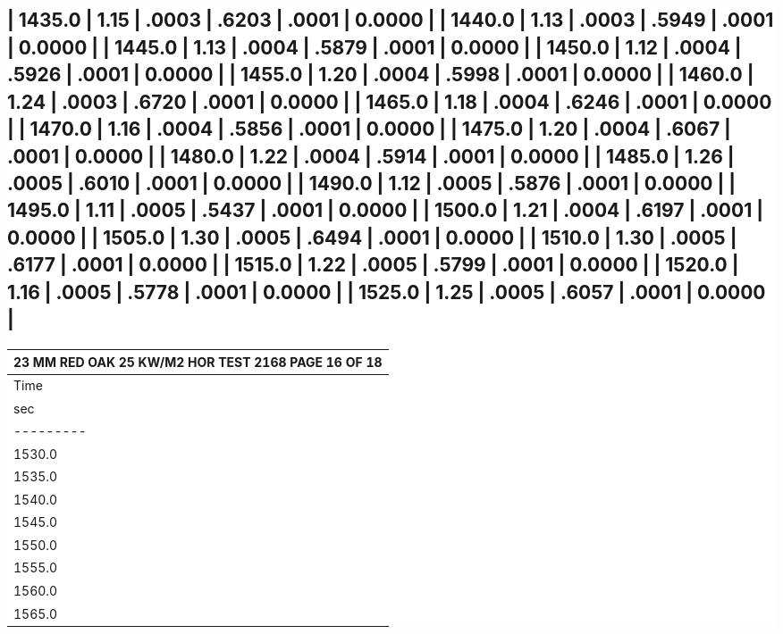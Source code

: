 | 1435.0 | 1.15 | .0003 | .6203 | .0001 | 0.0000 |
| 1440.0 | 1.13 | .0003 | .5949 | .0001 | 0.0000 |
| 1445.0 | 1.13 | .0004 | .5879 | .0001 | 0.0000 |
| 1450.0 | 1.12 | .0004 | .5926 | .0001 | 0.0000 |
| 1455.0 | 1.20 | .0004 | .5998 | .0001 | 0.0000 |
| 1460.0 | 1.24 | .0003 | .6720 | .0001 | 0.0000 |
| 1465.0 | 1.18 | .0004 | .6246 | .0001 | 0.0000 |
| 1470.0 | 1.16 | .0004 | .5856 | .0001 | 0.0000 |
| 1475.0 | 1.20 | .0004 | .6067 | .0001 | 0.0000 |
| 1480.0 | 1.22 | .0004 | .5914 | .0001 | 0.0000 |
| 1485.0 | 1.26 | .0005 | .6010 | .0001 | 0.0000 |
| 1490.0 | 1.12 | .0005 | .5876 | .0001 | 0.0000 |
| 1495.0 | 1.11 | .0005 | .5437 | .0001 | 0.0000 |
| 1500.0 | 1.21 | .0004 | .6197 | .0001 | 0.0000 |
| 1505.0 | 1.30 | .0005 | .6494 | .0001 | 0.0000 |
| 1510.0 | 1.30 | .0005 | .6177 | .0001 | 0.0000 |
| 1515.0 | 1.22 | .0005 | .5799 | .0001 | 0.0000 |
| 1520.0 | 1.16 | .0005 | .5778 | .0001 | 0.0000 |
| 1525.0 | 1.25 | .0005 | .6057 | .0001 | 0.0000 |
---
| 23 MM RED OAK   25 KW/M2   HOR   TEST 2168                                PAGE 16  OF  18 |
|-------------------------------------------------------------------------------------------|
| Time   | CO2    | CO     | H2O    | H'carbs | HCl    |
| sec    | kg/kg  | kg/kg  | kg/kg  | kg/kg   | kg/kg  |
|---------|--------|--------|--------|---------|--------|
| 1530.0 | 1.28   | .0005  | .6283  | .0002   | 0.0000 |
| 1535.0 | 1.21   | .0006  | .5832  | .0001   | 0.0000 |
| 1540.0 | 1.19   | .0006  | .5708  | .0002   | 0.0000 |
| 1545.0 | 1.24   | .0007  | .5767  | .0002   | 0.0000 |
| 1550.0 | 1.27   | .0006  | .6171  | .0002   | 0.0000 |
| 1555.0 | 1.23   | .0006  | .6179  | .0002   | 0.0000 |
| 1560.0 | 1.25   | .0006  | .6230  | .0002   | 0.0000 |
| 1565.0 | 1.24   | .0007  | .6085  | .0002   | 0.0000 |
